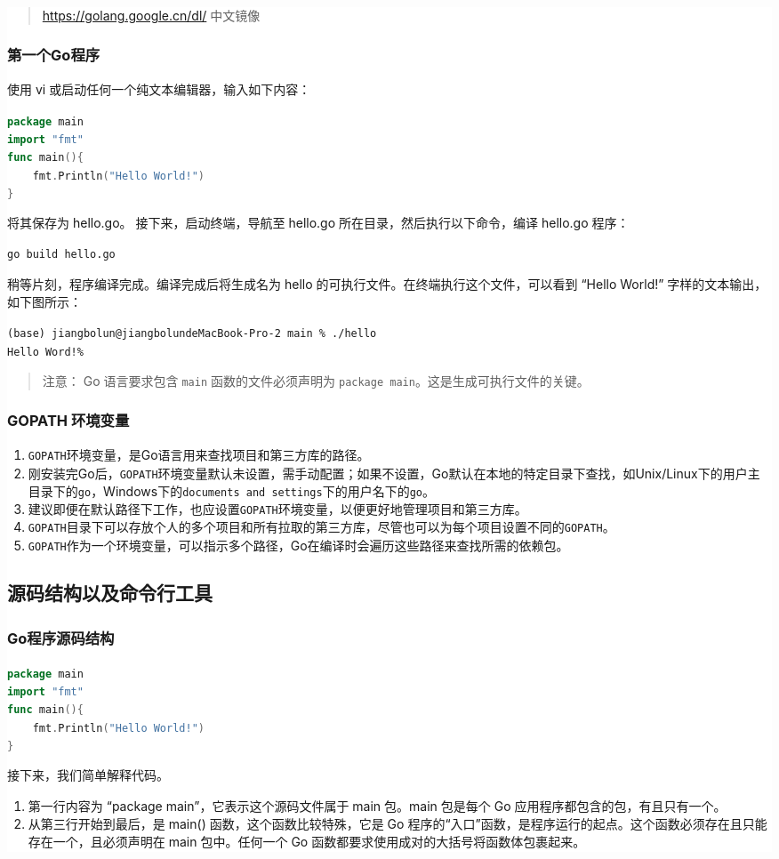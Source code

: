 > https://golang.google.cn/dl/ 中文镜像

### 第一个Go程序

使用 vi 或启动任何一个纯文本编辑器，输入如下内容：

```go
package main
import "fmt"
func main(){
    fmt.Println("Hello World!")
}
```

将其保存为 hello.go。 接下来，启动终端，导航至 hello.go 所在目录，然后执行以下命令，编译 hello.go 程序：

```bash
go build hello.go
```

稍等片刻，程序编译完成。编译完成后将生成名为 hello 的可执行文件。在终端执行这个文件，可以看到 “Hello World!” 字样的文本输出，如下图所示：

```shell
(base) jiangbolun@jiangbolundeMacBook-Pro-2 main % ./hello 
Hello Word!% 
```

> 注意：
> Go 语言要求包含 `main` 函数的文件必须声明为 `package main`。这是生成可执行文件的关键。

### GOPATH 环境变量

1. `GOPATH`环境变量，是Go语言用来查找项目和第三方库的路径。
2. 刚安装完Go后，`GOPATH`环境变量默认未设置，需手动配置；如果不设置，Go默认在本地的特定目录下查找，如Unix/Linux下的用户主目录下的`go`，Windows下的`documents and settings`下的用户名下的`go`。
3. 建议即便在默认路径下工作，也应设置`GOPATH`环境变量，以便更好地管理项目和第三方库。
4.  `GOPATH`目录下可以存放个人的多个项目和所有拉取的第三方库，尽管也可以为每个项目设置不同的`GOPATH`。
5.  `GOPATH`作为一个环境变量，可以指示多个路径，Go在编译时会遍历这些路径来查找所需的依赖包。

## 源码结构以及命令行工具

### Go程序源码结构

```go
package main
import "fmt"
func main(){
    fmt.Println("Hello World!")
}
```

接下来，我们简单解释代码。

1. 第一行内容为 “package main”，它表示这个源码文件属于 main 包。main 包是每个 Go 应用程序都包含的包，有且只有一个。
2. 从第三行开始到最后，是 main() 函数，这个函数比较特殊，它是 Go 程序的“入口”函数，是程序运行的起点。这个函数必须存在且只能存在一个，且必须声明在 main 包中。任何一个 Go 函数都要求使用成对的大括号将函数体包裹起来。
